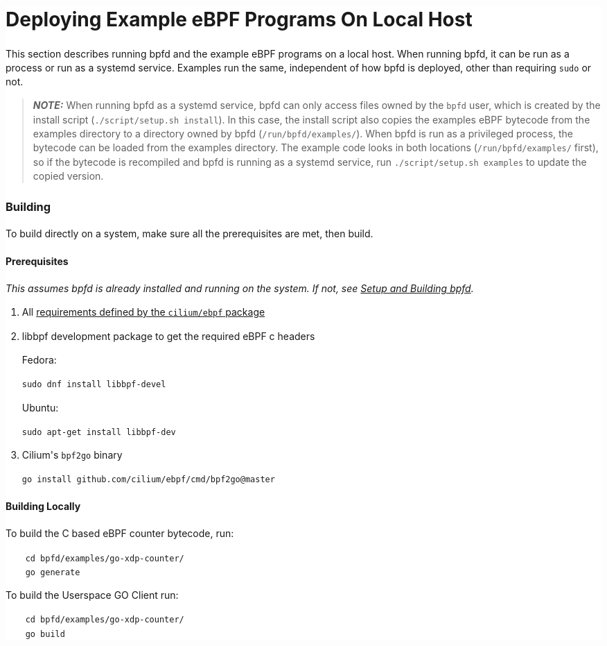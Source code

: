 # Deploying Example eBPF Programs On Local Host

This section describes running bpfd and the example eBPF programs on a local host.
When running bpfd, it can be run as a process or run as a systemd service.
Examples run the same, independent of how bpfd is deployed, other than requiring `sudo` or not.

> **_NOTE:_** When running bpfd as a systemd service, bpfd can only access files owned by the `bpfd`
user, which is created by the install script (`./script/setup.sh install`).
In this case, the install script also copies the examples eBPF bytecode from the examples directory to a
directory owned by bpfd (`/run/bpfd/examples/`).
When bpfd is run as a privileged process, the bytecode can be loaded from the examples directory.
The example code looks in both locations (`/run/bpfd/examples/` first), so if the bytecode is recompiled
and bpfd is running as a systemd service, run `./script/setup.sh examples` to update the copied version.

### Building

To build directly on a system, make sure all the prerequisites are met, then build.

#### Prerequisites

*This assumes bpfd is already installed and running on the system.
If not, see [Setup and Building bpfd](./building-bpfd.md).*

1. All [requirements defined by the `cilium/ebpf` package](https://github.com/cilium/ebpf#requirements)
2. libbpf development package to get the required eBPF c headers

    Fedora:

    `sudo dnf install libbpf-devel`

    Ubuntu:

    `sudo apt-get install libbpf-dev`

3. Cilium's `bpf2go` binary

    `go install github.com/cilium/ebpf/cmd/bpf2go@master`

#### Building Locally

To build the C based eBPF counter bytecode, run:

```console
    cd bpfd/examples/go-xdp-counter/
    go generate
```

To build the Userspace GO Client run:

```console
    cd bpfd/examples/go-xdp-counter/
    go build
```
